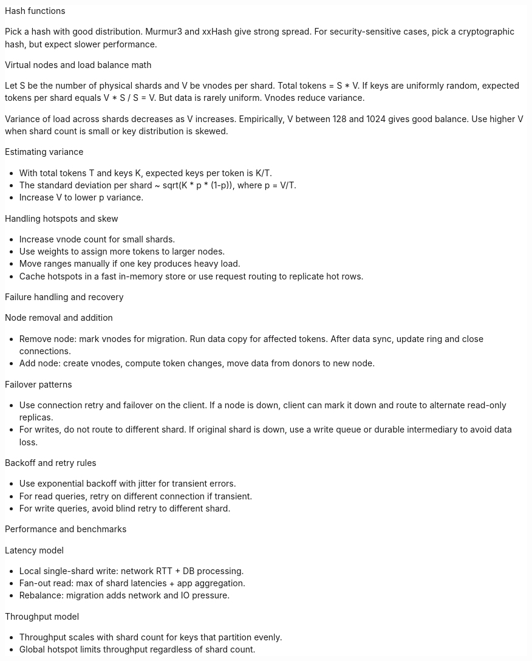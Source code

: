 Hash functions

Pick a hash with good distribution. Murmur3 and xxHash give strong spread. For security-sensitive cases, pick a cryptographic hash, but expect slower performance.

Virtual nodes and load balance math

Let S be the number of physical shards and V be vnodes per shard. Total tokens = S * V. If keys are uniformly random, expected tokens per shard equals V * S / S = V. But data is rarely uniform. Vnodes reduce variance.

Variance of load across shards decreases as V increases. Empirically, V between 128 and 1024 gives good balance. Use higher V when shard count is small or key distribution is skewed.

Estimating variance

- With total tokens T and keys K, expected keys per token is K/T.
- The standard deviation per shard ~ sqrt(K * p * (1-p)), where p = V/T.
- Increase V to lower p variance.

Handling hotspots and skew

- Increase vnode count for small shards.
- Use weights to assign more tokens to larger nodes.
- Move ranges manually if one key produces heavy load.
- Cache hotspots in a fast in-memory store or use request routing to replicate hot rows.

Failure handling and recovery

Node removal and addition

- Remove node: mark vnodes for migration. Run data copy for affected tokens. After data sync, update ring and close connections.
- Add node: create vnodes, compute token changes, move data from donors to new node.

Failover patterns

- Use connection retry and failover on the client. If a node is down, client can mark it down and route to alternate read-only replicas.
- For writes, do not route to different shard. If original shard is down, use a write queue or durable intermediary to avoid data loss.

Backoff and retry rules

- Use exponential backoff with jitter for transient errors.
- For read queries, retry on different connection if transient.
- For write queries, avoid blind retry to different shard.

Performance and benchmarks

Latency model

- Local single-shard write: network RTT + DB processing.
- Fan-out read: max of shard latencies + app aggregation.
- Rebalance: migration adds network and IO pressure.

Throughput model

- Throughput scales with shard count for keys that partition evenly.
- Global hotspot limits throughput regardless of shard count.
